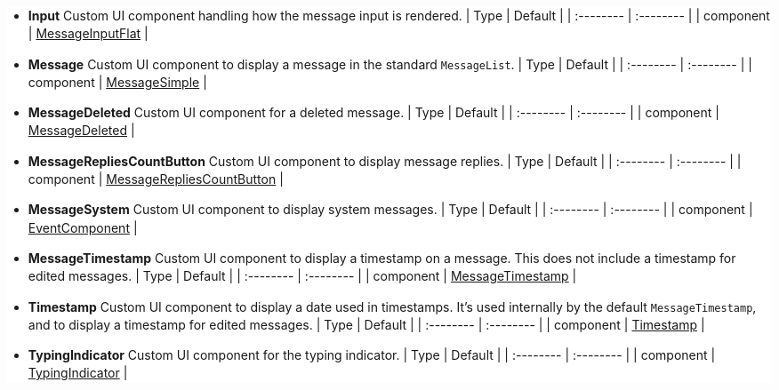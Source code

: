 - **Input**
  Custom UI component handling how the message input is rendered.
  | Type      | Default |
  | :-------- | :-------- |
  | component    | [MessageInputFlat](https://github.com/ermisnetwork/ermis-chat-react-sdk/blob/master/src/components/MessageInput/MessageInputFlat.tsx) |

- **Message**
  Custom UI component to display a message in the standard `MessageList`.
  | Type      | Default |
  | :-------- | :-------- |
  | component    | [MessageSimple](https://github.com/ermisnetwork/ermis-chat-react-sdk/blob/master/src/components/Message/MessageSimple.tsx) |

- **MessageDeleted**
  Custom UI component for a deleted message.
  | Type      | Default |
  | :-------- | :-------- |
  | component    | [MessageDeleted](https://github.com/ermisnetwork/ermis-chat-react-sdk/blob/master/src/components/Message/MessageDeleted.tsx) | 

- **MessageRepliesCountButton**
  Custom UI component to display message replies.
  | Type      | Default |
  | :-------- | :-------- |
  | component    | [MessageRepliesCountButton](https://github.com/ermisnetwork/ermis-chat-react-sdk/blob/master/src/components/Message/MessageRepliesCountButton.tsx) |

- **MessageSystem**
  Custom UI component to display system messages.
  | Type      | Default |
  | :-------- | :-------- |
  | component    | [EventComponent](https://github.com/ermisnetwork/ermis-chat-react-sdk/blob/master/src/components/EventComponent/EventComponent.tsx) |

- **MessageTimestamp**
  Custom UI component to display a timestamp on a message. This does not include a timestamp for edited messages.
  | Type      | Default |
  | :-------- | :-------- |
  | component    | [MessageTimestamp](https://github.com/ermisnetwork/ermis-chat-react-sdk/blob/master/src/components/Message/MessageTimestamp.tsx) | 

- **Timestamp**
  Custom UI component to display a date used in timestamps. It’s used internally by the default `MessageTimestamp`, and to display a timestamp for edited messages.
  | Type      | Default |
  | :-------- | :-------- |
  | component    | [Timestamp](https://github.com/ermisnetwork/ermis-chat-react-sdk/blob/master/src/components/Message/Timestamp.tsx) |

- **TypingIndicator**
  Custom UI component for the typing indicator.
  | Type      | Default |
  | :-------- | :-------- |
  | component    | [TypingIndicator](https://github.com/ermisnetwork/ermis-chat-react-sdk/blob/master/src/components/TypingIndicator/TypingIndicator.tsx) |      
